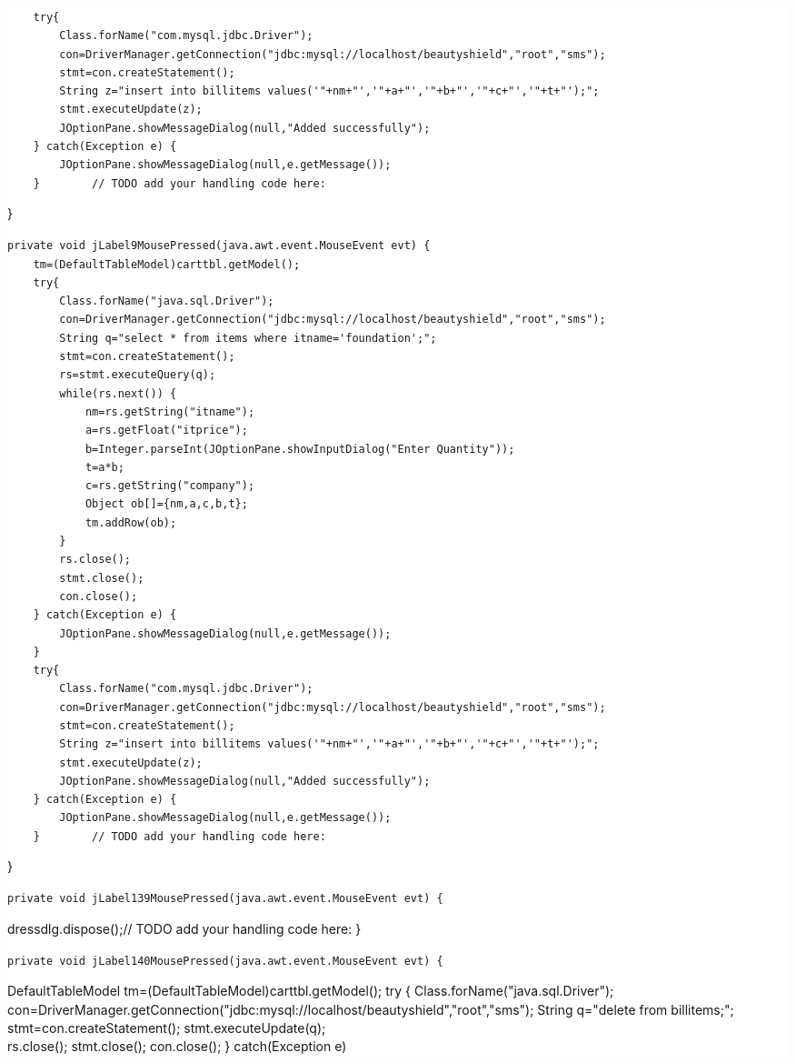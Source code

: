         try{
            Class.forName("com.mysql.jdbc.Driver");
            con=DriverManager.getConnection("jdbc:mysql://localhost/beautyshield","root","sms");
            stmt=con.createStatement();
            String z="insert into billitems values('"+nm+"','"+a+"','"+b+"','"+c+"','"+t+"');";
            stmt.executeUpdate(z);
            JOptionPane.showMessageDialog(null,"Added successfully");
        } catch(Exception e) {
            JOptionPane.showMessageDialog(null,e.getMessage());
        }        // TODO add your handling code here:
}                                     

    private void jLabel9MousePressed(java.awt.event.MouseEvent evt) {                                     
        tm=(DefaultTableModel)carttbl.getModel();
        try{
            Class.forName("java.sql.Driver");
            con=DriverManager.getConnection("jdbc:mysql://localhost/beautyshield","root","sms");
            String q="select * from items where itname='foundation';";
            stmt=con.createStatement();
            rs=stmt.executeQuery(q);
            while(rs.next()) {
                nm=rs.getString("itname");
                a=rs.getFloat("itprice");
                b=Integer.parseInt(JOptionPane.showInputDialog("Enter Quantity"));
                t=a*b;
                c=rs.getString("company");
                Object ob[]={nm,a,c,b,t};
                tm.addRow(ob);
            }
            rs.close();
            stmt.close();
            con.close();
        } catch(Exception e) {
            JOptionPane.showMessageDialog(null,e.getMessage());
        }
        try{
            Class.forName("com.mysql.jdbc.Driver");
            con=DriverManager.getConnection("jdbc:mysql://localhost/beautyshield","root","sms");
            stmt=con.createStatement();
            String z="insert into billitems values('"+nm+"','"+a+"','"+b+"','"+c+"','"+t+"');";
            stmt.executeUpdate(z);
            JOptionPane.showMessageDialog(null,"Added successfully");
        } catch(Exception e) {
            JOptionPane.showMessageDialog(null,e.getMessage());
        }        // TODO add your handling code here:
}                                    

    private void jLabel139MousePressed(java.awt.event.MouseEvent evt) {                                       
dressdlg.dispose();// TODO add your handling code here:
    }                                      

    private void jLabel140MousePressed(java.awt.event.MouseEvent evt) {                                       
DefaultTableModel tm=(DefaultTableModel)carttbl.getModel();
try
{
    Class.forName("java.sql.Driver");
    con=DriverManager.getConnection("jdbc:mysql://localhost/beautyshield","root","sms");
    String q="delete from billitems;";
    stmt=con.createStatement();
    stmt.executeUpdate(q);    
    rs.close();
    stmt.close();
    con.close();
}
catch(Exception e)